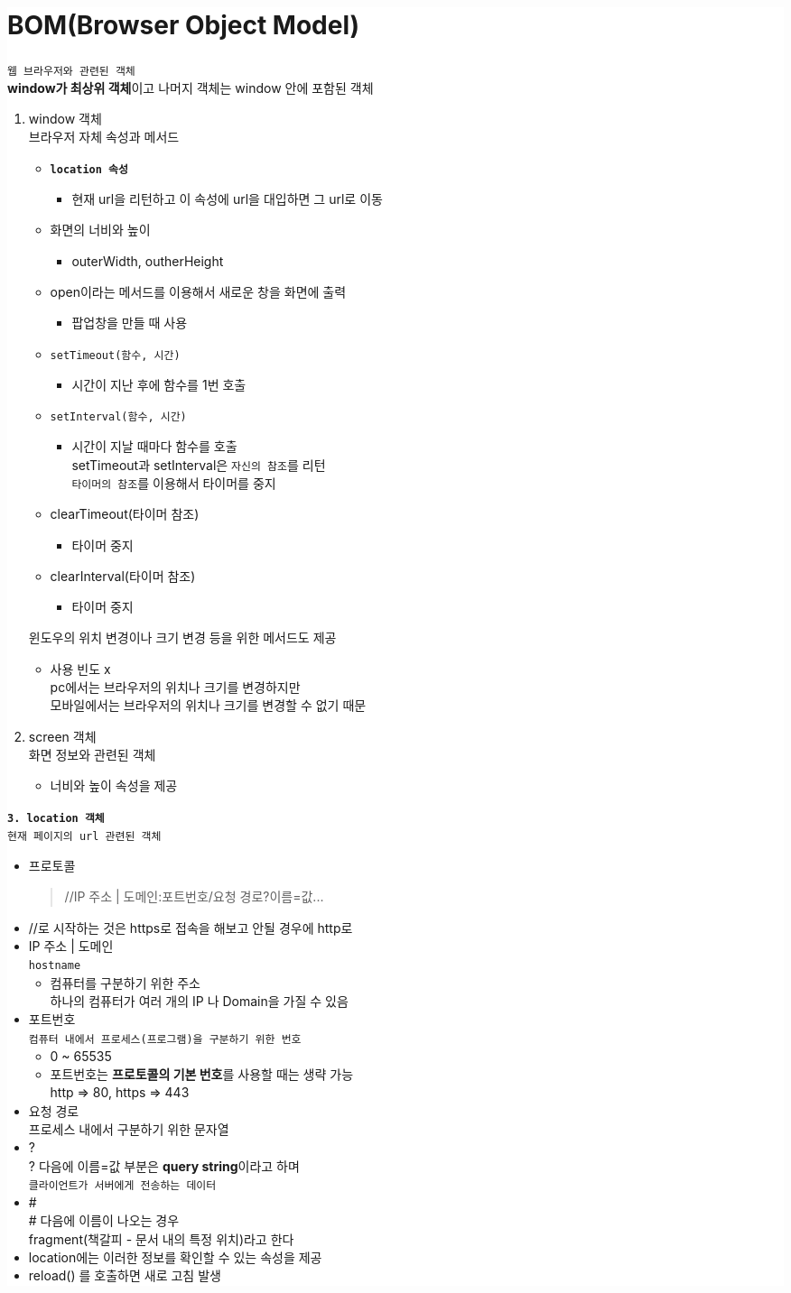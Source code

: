 # BOM(Browser Object Model)

`웹 브라우저와 관련된 객체`  
 **window가 최상위 객체**이고 나머지 객체는 window 안에 포함된 객체

1. window 객체  
   브라우저 자체 속성과 메서드

   - **`location 속성`**

     - 현재 url을 리턴하고 이 속성에 url을 대입하면 그 url로 이동

   - 화면의 너비와 높이
     - outerWidth, outherHeight
   - open이라는 메서드를 이용해서 새로운 창을 화면에 출력
     - 팝업창을 만들 때 사용
   - `setTimeout(함수, 시간)`
     - 시간이 지난 후에 함수를 1번 호출
   - `setInterval(함수, 시간)`
     - 시간이 지날 때마다 함수를 호출  
       setTimeout과 setInterval은 `자신의 참조`를 리턴  
       `타이머의 참조`를 이용해서 타이머를 중지
   - clearTimeout(타이머 참조)
     - 타이머 중지
   - clearInterval(타이머 참조)
     - 타이머 중지

   윈도우의 위치 변경이나 크기 변경 등을 위한 메서드도 제공

   - 사용 빈도 x  
     pc에서는 브라우저의 위치나 크기를 변경하지만  
     모바일에서는 브라우저의 위치나 크기를 변경할 수 없기 때문

2. screen 객체  
   화면 정보와 관련된 객체

   - 너비와 높이 속성을 제공

**`3. location 객체`**  
 `현재 페이지의 url 관련된 객체`

- 프로토콜
  > //IP 주소 | 도메인:포트번호/요청 경로?이름=값...
- //로 시작하는 것은 https로 접속을 해보고 안될 경우에 http로
- IP 주소 | 도메인  
   `hostname`
  - 컴퓨터를 구분하기 위한 주소  
    하나의 컴퓨터가 여러 개의 IP 나 Domain을 가질 수 있음
- 포트번호  
   `컴퓨터 내에서 프로세스(프로그램)을 구분하기 위한 번호`
  - 0 ~ 65535
  - 포트번호는 **프로토콜의 기본 번호**를 사용할 때는 생략 가능  
    http => 80, https => 443
- 요청 경로  
   프로세스 내에서 구분하기 위한 문자열
- \?  
   \? 다음에 이름=값 부분은 **query string**이라고 하며  
   `클라이언트가 서버에게 전송하는 데이터`
- \#  
   \# 다음에 이름이 나오는 경우  
   fragment(책갈피 - 문서 내의 특정 위치)라고 한다
- location에는 이러한 정보를 확인할 수 있는 속성을 제공
- reload() 를 호출하면 새로 고침 발생
